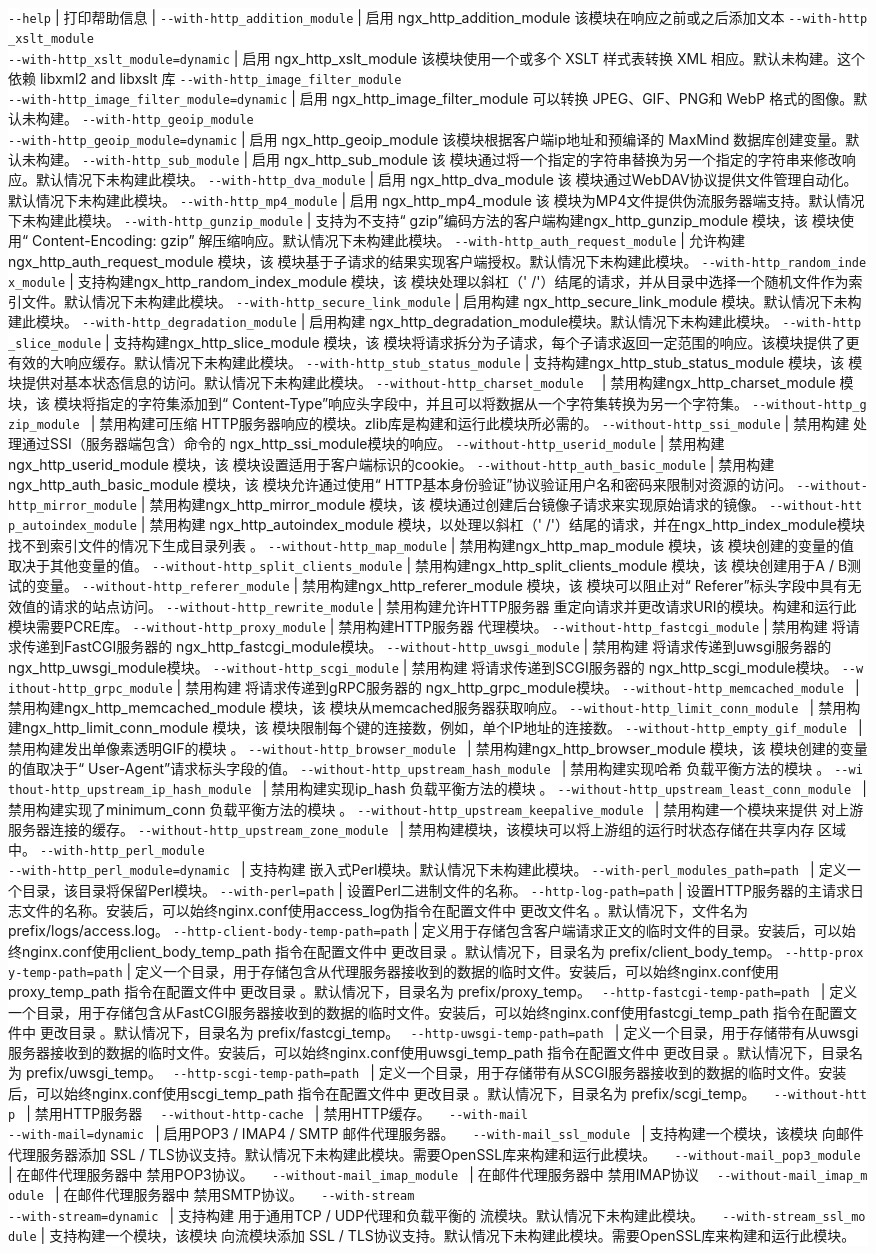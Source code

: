 ``` --help ``` |   打印帮助信息  | 
``` --with-http_addition_module ```   |   启用 ngx_http_addition_module  该模块在响应之前或之后添加文本
``` --with-http_xslt_module ```<br/> ``` --with-http_xslt_module=dynamic ```   |   启用 ngx_http_xslt_module  该模块使用一个或多个 XSLT 样式表转换 XML 相应。默认未构建。这个依赖 libxml2 and libxslt 库
``` --with-http_image_filter_module ```<br/> ``` --with-http_image_filter_module=dynamic ```   |   启用 ngx_http_image_filter_module  可以转换 JPEG、GIF、PNG和 WebP 格式的图像。默认未构建。
``` --with-http_geoip_module ```<br/> ``` --with-http_geoip_module=dynamic ```   |   启用 ngx_http_geoip_module  该模块根据客户端ip地址和预编译的 MaxMind 数据库创建变量。默认未构建。
``` --with-http_sub_module ```  |   启用 ngx_http_sub_module  该 模块通过将一个指定的字符串替换为另一个指定的字符串来修改响应。默认情况下未构建此模块。
``` --with-http_dva_module ```  |   启用 ngx_http_dva_module  该 模块通过WebDAV协议提供文件管理自动化。默认情况下未构建此模块。
``` --with-http_mp4_module ```  |   启用 ngx_http_mp4_module  该 模块为MP4文件提供伪流服务器端支持。默认情况下未构建此模块。
``` --with-http_gunzip_module ```  |   支持为不支持“ gzip”编码方法的客户端构建ngx_http_gunzip_module 模块，该 模块使用“ Content-Encoding: gzip” 解压缩响应。默认情况下未构建此模块。
``` --with-http_auth_request_module ```  |   允许构建ngx_http_auth_request_module 模块，该 模块基于子请求的结果实现客户端授权。默认情况下未构建此模块。
``` --with-http_random_index_module ```  |   支持构建ngx_http_random_index_module 模块，该 模块处理以斜杠（' /'）结尾的请求，并从目录中选择一个随机文件作为索引文件。默认情况下未构建此模块。
``` --with-http_secure_link_module ```  |   启用构建 ngx_http_secure_link_module 模块。默认情况下未构建此模块。
``` --with-http_degradation_module ```  |   启用构建 ngx_http_degradation_module模块。默认情况下未构建此模块。
``` --with-http_slice_module ```  |   支持构建ngx_http_slice_module 模块，该 模块将请求拆分为子请求，每个子请求返回一定范围的响应。该模块提供了更有效的大响应缓存。默认情况下未构建此模块。
``` --with-http_stub_status_module ```  |   支持构建ngx_http_stub_status_module 模块，该 模块提供对基本状态信息的访问。默认情况下未构建此模块。
``` --without-http_charset_module   ```  |   禁用构建ngx_http_charset_module 模块，该 模块将指定的字符集添加到“ Content-Type”响应头字段中，并且可以将数据从一个字符集转换为另一个字符集。
``` --without-http_gzip_module  ```  |   禁用构建可压缩 HTTP服务器响应的模块。zlib库是构建和运行此模块所必需的。
``` --without-http_ssi_module ```  |   禁用构建 处理通过SSI（服务器端包含）命令的 ngx_http_ssi_module模块的响应。
``` --without-http_userid_module ```  |   禁用构建ngx_http_userid_module 模块，该 模块设置适用于客户端标识的cookie。
``` --without-http_auth_basic_module ```  |   禁用构建ngx_http_auth_basic_module 模块，该 模块允许通过使用“ HTTP基本身份验证”协议验证用户名和密码来限制对资源的访问。
``` --without-http_mirror_module ```  |   禁用构建ngx_http_mirror_module 模块，该 模块通过创建后台镜像子请求来实现原始请求的镜像。
``` --without-http_autoindex_module ```  |   禁用构建 ngx_http_autoindex_module 模块，以处理以斜杠（' /'）结尾的请求，并在ngx_http_index_module模块找不到索引文件的情况下生成目录列表 。
``` --without-http_map_module ```  |   禁用构建ngx_http_map_module 模块，该 模块创建的变量的值取决于其他变量的值。
``` --without-http_split_clients_module ```  |   禁用构建ngx_http_split_clients_module 模块，该 模块创建用于A / B测试的变量。
``` --without-http_referer_module ```  |   禁用构建ngx_http_referer_module 模块，该 模块可以阻止对“ Referer”标头字段中具有无效值的请求的站点访问。
``` --without-http_rewrite_module ```  |   禁用构建允许HTTP服务器 重定向请求并更改请求URI的模块。构建和运行此模块需要PCRE库。
``` --without-http_proxy_module ```  |   禁用构建HTTP服务器 代理模块。
``` --without-http_fastcgi_module ```  |   禁用构建 将请求传递到FastCGI服务器的 ngx_http_fastcgi_module模块。
``` --without-http_uwsgi_module ```  |   禁用构建 将请求传递到uwsgi服务器的 ngx_http_uwsgi_module模块。
``` --without-http_scgi_module ```  |   禁用构建 将请求传递到SCGI服务器的 ngx_http_scgi_module模块。
``` --without-http_grpc_module ```  |   禁用构建 将请求传递到gRPC服务器的 ngx_http_grpc_module模块。
``` --without-http_memcached_module  ```  |   禁用构建ngx_http_memcached_module 模块，该 模块从memcached服务器获取响应。
``` --without-http_limit_conn_module  ```  |   禁用构建ngx_http_limit_conn_module 模块，该 模块限制每个键的连接数，例如，单个IP地址的连接数。
``` --without-http_empty_gif_module  ```  |   禁用构建发出单像素透明GIF的模块 。
``` --without-http_browser_module  ```  |   禁用构建ngx_http_browser_module 模块，该 模块创建的变量的值取决于“ User-Agent”请求标头字段的值。
``` --without-http_upstream_hash_module  ```  |  禁用构建实现哈希 负载平衡方法的模块 。
``` --without-http_upstream_ip_hash_module  ```  |  禁用构建实现ip_hash 负载平衡方法的模块 。
``` --without-http_upstream_least_conn_module  ```  |  禁用构建实现了minimum_conn 负载平衡方法的模块 。
``` --without-http_upstream_keepalive_module  ```  |  禁用构建一个模块来提供 对上游服务器连接的缓存。
``` --without-http_upstream_zone_module  ```  |  禁用构建模块，该模块可以将上游组的运行时状态存储在共享内存 区域中。
``` --with-http_perl_module  ``` <br /> ```--with-http_perl_module=dynamic ```  |  支持构建 嵌入式Perl模块。默认情况下未构建此模块。
``` --with-perl_modules_path=path  ```  |  定义一个目录，该目录将保留Perl模块。
``` --with-perl=path ```  |  设置Perl二进制文件的名称。
``` --http-log-path=path ```  |  设置HTTP服务器的主请求日志文件的名称。安装后，可以始终nginx.conf使用access_log伪指令在配置文件中 更改文件名 。默认情况下，文件名为 prefix/logs/access.log。
``` --http-client-body-temp-path=path ```  |  定义用于存储包含客户端请求正文的临时文件的目录。安装后，可以始终nginx.conf使用client_body_temp_path 指令在配置文件中 更改目录 。默认情况下，目录名为 prefix/client_body_temp。
``` --http-proxy-temp-path=path ```  |  定义一个目录，用于存储包含从代理服务器接收到的数据的临时文件。安装后，可以始终nginx.conf使用proxy_temp_path 指令在配置文件中 更改目录 。默认情况下，目录名为 prefix/proxy_temp。
```  --http-fastcgi-temp-path=path  ```  |  定义一个目录，用于存储包含从FastCGI服务器接收到的数据的临时文件。安装后，可以始终nginx.conf使用fastcgi_temp_path 指令在配置文件中 更改目录 。默认情况下，目录名为 prefix/fastcgi_temp。
```  --http-uwsgi-temp-path=path  ```  |  定义一个目录，用于存储带有从uwsgi服务器接收到的数据的临时文件。安装后，可以始终nginx.conf使用uwsgi_temp_path 指令在配置文件中 更改目录 。默认情况下，目录名为 prefix/uwsgi_temp。
```  --http-scgi-temp-path=path  ```  |  定义一个目录，用于存储带有从SCGI服务器接收到的数据的临时文件。安装后，可以始终nginx.conf使用scgi_temp_path 指令在配置文件中 更改目录 。默认情况下，目录名为 prefix/scgi_temp。
```   --without-http  ```  | 禁用HTTP服务器
```   --without-http-cache  ```  |   禁用HTTP缓存。
```   --with-mail ``` <br/> ``` --with-mail=dynamic  ```  |   启用POP3 / IMAP4 / SMTP 邮件代理服务器。
```   --with-mail_ssl_module  ```  |   支持构建一个模块，该模块 向邮件代理服务器添加 SSL / TLS协议支持。默认情况下未构建此模块。需要OpenSSL库来构建和运行此模块。
```   --without-mail_pop3_module  ```  |   在邮件代理服务器中 禁用POP3协议。
```   --without-mail_imap_module  ```  |   在邮件代理服务器中 禁用IMAP协议
```   --without-mail_imap_module  ```  |   在邮件代理服务器中 禁用SMTP协议。
```   --with-stream ``` <br/>```--with-stream=dynamic ```  | 支持构建 用于通用TCP / UDP代理和负载平衡的 流模块。默认情况下未构建此模块。
```   --with-stream_ssl_module ```  |   支持构建一个模块，该模块 向流模块添加 SSL / TLS协议支持。默认情况下未构建此模块。需要OpenSSL库来构建和运行此模块。
```